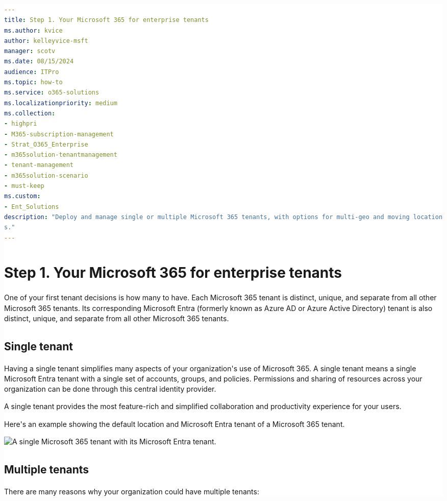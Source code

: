 ```yaml
---
title: Step 1. Your Microsoft 365 for enterprise tenants
ms.author: kvice
author: kelleyvice-msft
manager: scotv
ms.date: 08/15/2024
audience: ITPro
ms.topic: how-to
ms.service: o365-solutions
ms.localizationpriority: medium
ms.collection: 
- highpri
- M365-subscription-management
- Strat_O365_Enterprise
- m365solution-tenantmanagement
- tenant-management
- m365solution-scenario
- must-keep
ms.custom:
- Ent_Solutions
description: "Deploy and manage single or multiple Microsoft 365 tenants, with options for multi-geo and moving locations."
---
```


# Step 1. Your Microsoft 365 for enterprise tenants

One of your first tenant decisions is how many to have. Each Microsoft 365 tenant is distinct, unique, and separate from all other Microsoft 365 tenants. Its corresponding Microsoft Entra (formerly known as Azure AD or Azure Active Directory) tenant is also distinct, unique, and separate from all other Microsoft 365 tenants.

## Single tenant
Having a single tenant simplifies many aspects of your organization's use of Microsoft 365. A single tenant means a single Microsoft Entra tenant with a single set of accounts, groups, and policies. Permissions and sharing of resources across your organization can be done through this central identity provider.

A single tenant provides the most feature-rich and simplified collaboration and productivity experience for your users.

Here's an example showing the default location and Microsoft Entra tenant of a Microsoft 365 tenant.

![A single Microsoft 365 tenant with its Microsoft Entra tenant.](../media/tenant-management-overview/tenant-management-example-tenant.png)

## Multiple tenants

There are many reasons why your organization could have multiple tenants:

